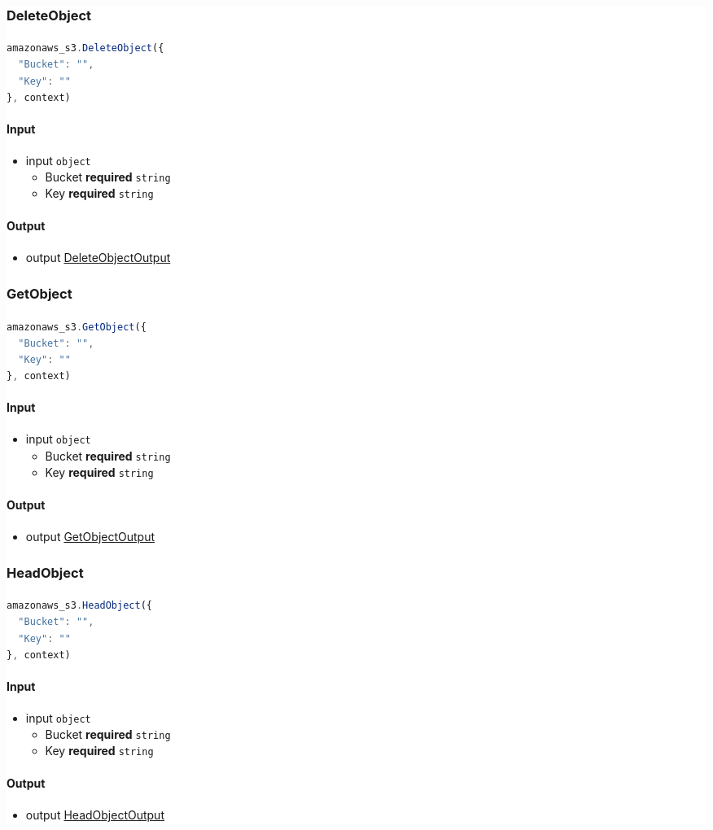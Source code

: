 ### DeleteObject



```js
amazonaws_s3.DeleteObject({
  "Bucket": "",
  "Key": ""
}, context)
```

#### Input
* input `object`
  * Bucket **required** `string`
  * Key **required** `string`

#### Output
* output [DeleteObjectOutput](#deleteobjectoutput)

### GetObject



```js
amazonaws_s3.GetObject({
  "Bucket": "",
  "Key": ""
}, context)
```

#### Input
* input `object`
  * Bucket **required** `string`
  * Key **required** `string`

#### Output
* output [GetObjectOutput](#getobjectoutput)

### HeadObject



```js
amazonaws_s3.HeadObject({
  "Bucket": "",
  "Key": ""
}, context)
```

#### Input
* input `object`
  * Bucket **required** `string`
  * Key **required** `string`

#### Output
* output [HeadObjectOutput](#headobjectoutput)
